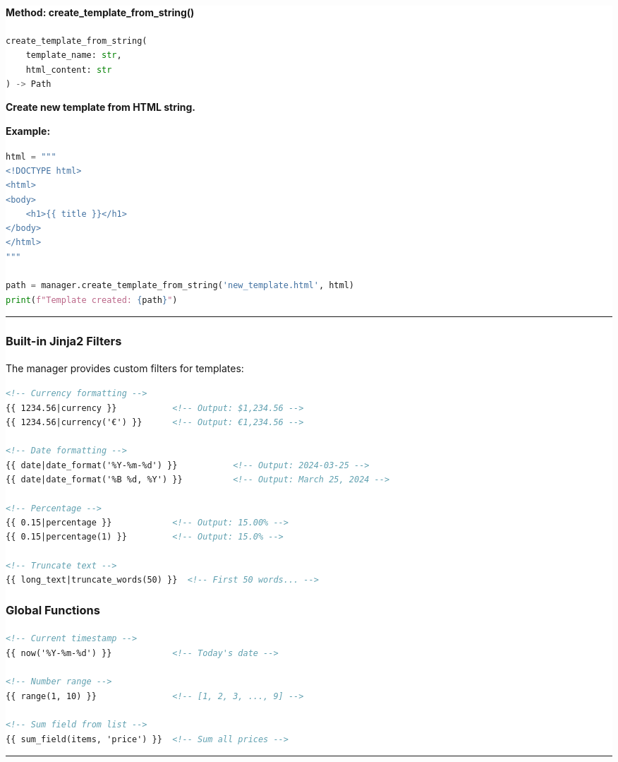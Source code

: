 #### Method: create_template_from_string()

```python
create_template_from_string(
    template_name: str,
    html_content: str
) -> Path
```

**Create new template from HTML string.**

**Example:**
```python
html = """
<!DOCTYPE html>
<html>
<body>
    <h1>{{ title }}</h1>
</body>
</html>
"""

path = manager.create_template_from_string('new_template.html', html)
print(f"Template created: {path}")
```

---

### Built-in Jinja2 Filters

The manager provides custom filters for templates:

```html
<!-- Currency formatting -->
{{ 1234.56|currency }}           <!-- Output: $1,234.56 -->
{{ 1234.56|currency('€') }}      <!-- Output: €1,234.56 -->

<!-- Date formatting -->
{{ date|date_format('%Y-%m-%d') }}           <!-- Output: 2024-03-25 -->
{{ date|date_format('%B %d, %Y') }}          <!-- Output: March 25, 2024 -->

<!-- Percentage -->
{{ 0.15|percentage }}            <!-- Output: 15.00% -->
{{ 0.15|percentage(1) }}         <!-- Output: 15.0% -->

<!-- Truncate text -->
{{ long_text|truncate_words(50) }}  <!-- First 50 words... -->
```

### Global Functions

```html
<!-- Current timestamp -->
{{ now('%Y-%m-%d') }}            <!-- Today's date -->

<!-- Number range -->
{{ range(1, 10) }}               <!-- [1, 2, 3, ..., 9] -->

<!-- Sum field from list -->
{{ sum_field(items, 'price') }}  <!-- Sum all prices -->
```

---